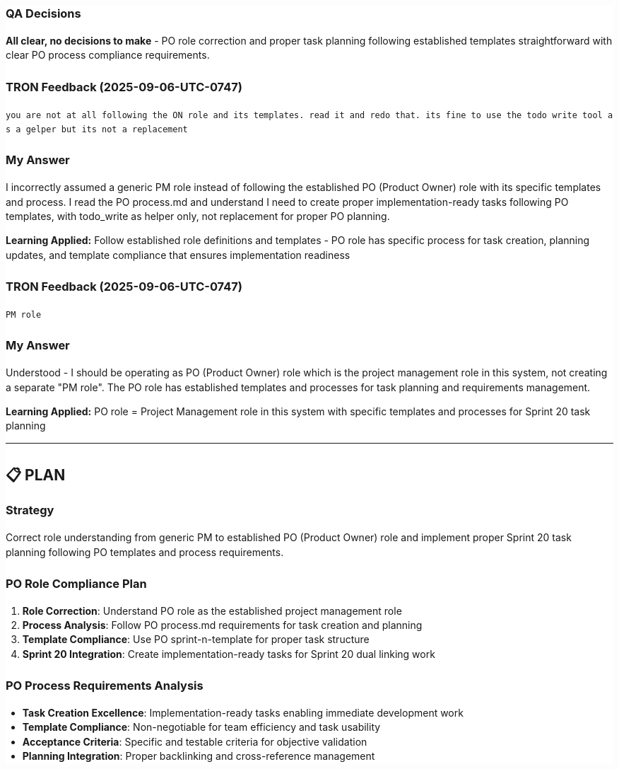 ### **QA Decisions**

**All clear, no decisions to make** - PO role correction and proper task planning following established templates straightforward with clear PO process compliance requirements.

### **TRON Feedback (2025-09-06-UTC-0747)**
```quote
you are not at all following the ON role and its templates. read it and redo that. its fine to use the todo write tool as a gelper but its not a replacement 
```

### **My Answer**
I incorrectly assumed a generic PM role instead of following the established PO (Product Owner) role with its specific templates and process. I read the PO process.md and understand I need to create proper implementation-ready tasks following PO templates, with todo_write as helper only, not replacement for proper PO planning.

**Learning Applied:** Follow established role definitions and templates - PO role has specific process for task creation, planning updates, and template compliance that ensures implementation readiness

### **TRON Feedback (2025-09-06-UTC-0747)**
```quote
PM role
```

### **My Answer**
Understood - I should be operating as PO (Product Owner) role which is the project management role in this system, not creating a separate "PM role". The PO role has established templates and processes for task planning and requirements management.

**Learning Applied:** PO role = Project Management role in this system with specific templates and processes for Sprint 20 task planning

---

## **📋 PLAN**

### **Strategy**
Correct role understanding from generic PM to established PO (Product Owner) role and implement proper Sprint 20 task planning following PO templates and process requirements.

### **PO Role Compliance Plan**
1. **Role Correction**: Understand PO role as the established project management role
2. **Process Analysis**: Follow PO process.md requirements for task creation and planning
3. **Template Compliance**: Use PO sprint-n-template for proper task structure
4. **Sprint 20 Integration**: Create implementation-ready tasks for Sprint 20 dual linking work

### **PO Process Requirements Analysis**
- **Task Creation Excellence**: Implementation-ready tasks enabling immediate development work
- **Template Compliance**: Non-negotiable for team efficiency and task usability
- **Acceptance Criteria**: Specific and testable criteria for objective validation
- **Planning Integration**: Proper backlinking and cross-reference management
